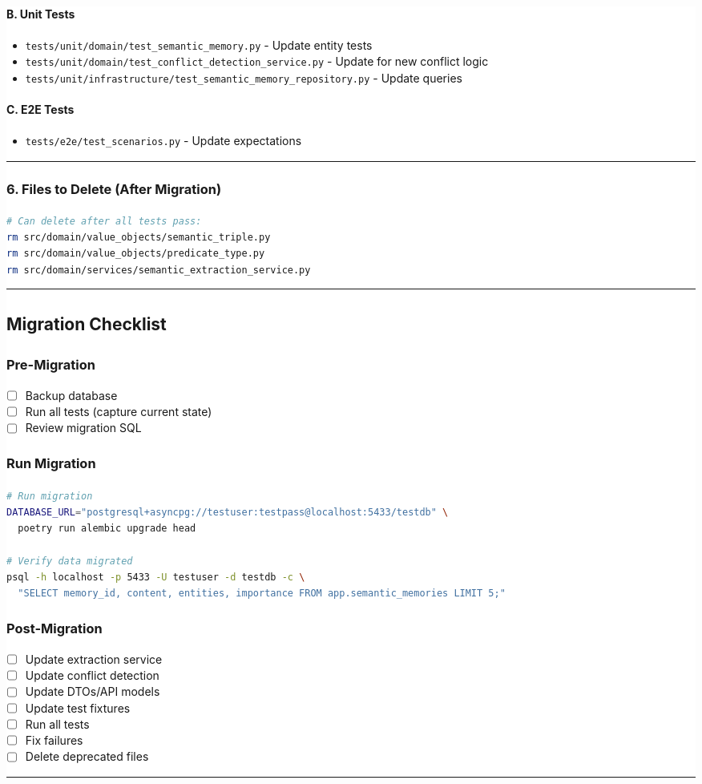 ```python
```

#### B. Unit Tests
- `tests/unit/domain/test_semantic_memory.py` - Update entity tests
- `tests/unit/domain/test_conflict_detection_service.py` - Update for new conflict logic
- `tests/unit/infrastructure/test_semantic_memory_repository.py` - Update queries

#### C. E2E Tests
- `tests/e2e/test_scenarios.py` - Update expectations

---

### 6. Files to Delete (After Migration)

```bash
# Can delete after all tests pass:
rm src/domain/value_objects/semantic_triple.py
rm src/domain/value_objects/predicate_type.py
rm src/domain/services/semantic_extraction_service.py
```

---

## Migration Checklist

### Pre-Migration
- [ ] Backup database
- [ ] Run all tests (capture current state)
- [ ] Review migration SQL

### Run Migration
```bash
# Run migration
DATABASE_URL="postgresql+asyncpg://testuser:testpass@localhost:5433/testdb" \
  poetry run alembic upgrade head

# Verify data migrated
psql -h localhost -p 5433 -U testuser -d testdb -c \
  "SELECT memory_id, content, entities, importance FROM app.semantic_memories LIMIT 5;"
```

### Post-Migration
- [ ] Update extraction service
- [ ] Update conflict detection
- [ ] Update DTOs/API models
- [ ] Update test fixtures
- [ ] Run all tests
- [ ] Fix failures
- [ ] Delete deprecated files

---

